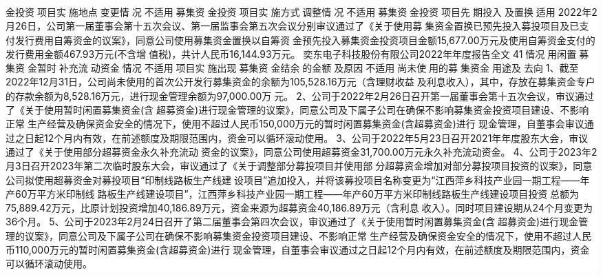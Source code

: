 金投资
项目实
施地点
变更情
况
不适用
募集资
金投资
项目实
施方式
调整情
况
不适用
募集资
金投资
项目先
期投入
及置换
适用
2022年2月26日，公司第一届董事会第十五次会议、第一届监事会第五次会议分别审议通过了《关于使用募
集资金置换已预先投入募投项目及已支付发行费用自筹资金的议案》，同意公司使用募集资金置换以自筹资
金预先投入募集资金投资项目金额15,677.00万元及使用自筹资金支付的发行费用金额467.93万元(不含增
值税)，共计人民币16,144.93万元。
奕东电子科技股份有限公司2022年年度报告全文
41
情况
用闲置
募集资
金暂时
补充流
动资金
情况
不适用
项目实
施出现
募集资
金结余
的金额
及原因
不适用
尚未使
用的募
集资金
用途及
去向
1、截至2022年12月31日，公司尚未使用的首次公开发行募集资金的余额为105,528.16万元（含理财收益
及利息收入），其中，存放在募集资金专户的存款余额为8,528.16万元，进行现金管理余额为97,000.00万
元。
2、公司于2022年2月26日召开第一届董事会第十五次会议，审议通过了《关于使用暂时闲置募集资金(含
超募资金)进行现金管理的议案》，同意公司及下属子公司在确保不影响募集资金投资项目建设、不影响正常
生产经营及确保资金安全的情况下，使用不超过人民币150,000万元的暂时闲置募集资金(含超募资金)进行
现金管理，自董事会审议通过之日起12个月内有效，在前述额度及期限范围内，资金可以循环滚动使用。
3、公司于2022年5月23日召开2021年年度股东大会，审议通过了《关于使用部分超募资金永久补充流动
资金的议案》，同意公司使用超募资金31,700.00万元永久补充流动资金。
4、公司于2023年2月3日召开2023年第二次临时股东大会，审议通过了《关于调整部分募投项目并使用部
分超募资金增加对部分募投项目投资的议案》，同意公司拟使用超募资金对募投项目“印制线路板生产线建
设项目”追加投入，并将该募投项目名称变更为“江西萍乡科技产业园一期工程——年产60万平方米印制线
路板生产线建设项目”，江西萍乡科技产业园一期工程——年产60万平方米印制线路板生产线建设项目投资
总额为75,889.42万元，比原计划投资增加40,186.89万元，资金来源为超募资金40,186.89万元（含利息
收入）。同时项目建设期从24个月变更为36个月。
5、公司于2023年2月24日召开了第二届董事会第四次会议，审议通过了《关于使用暂时闲置募集资金(含
超募资金)进行现金管理的议案》，同意公司及下属子公司在确保不影响募集资金投资项目建设、不影响正常
生产经营及确保资金安全的情况下，使用不超过人民币110,000万元的暂时闲置募集资金(含超募资金)进行
现金管理，自董事会审议通过之日起12个月内有效，在前述额度及期限范围内，资金可以循环滚动使用。